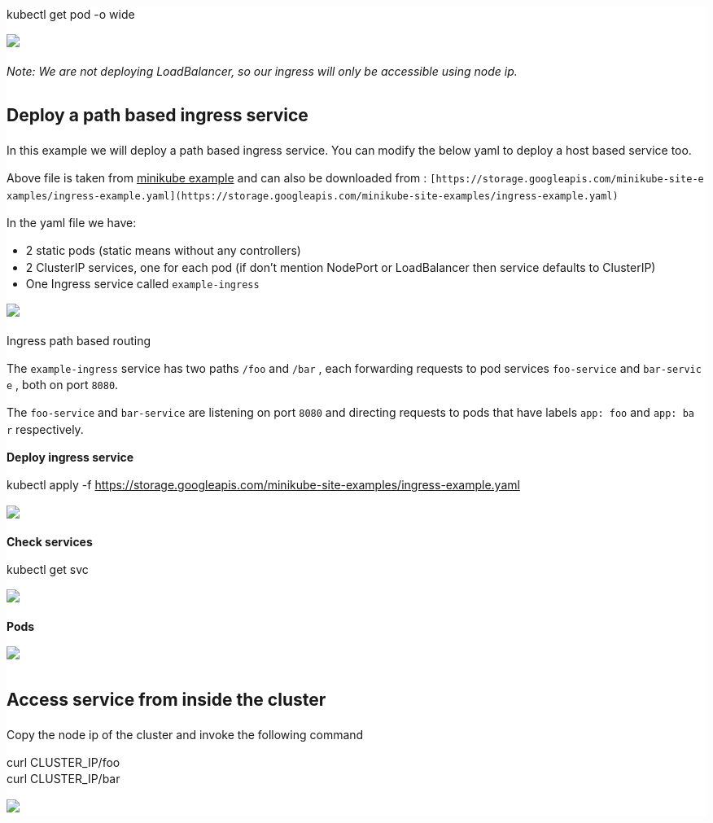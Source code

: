 kubectl get pod -o wide

![](https://miro.medium.com/v2/resize:fit:1400/1*Cet3GRcVYJ-uDPeeoQVBTQ.png)

_Note: We are not deploying LoadBalancer, so our ingress will only be accessible using node ip._

## Deploy a path based ingress service

In this example we will deploy a path based ingress service. You can modify the below yaml to deploy a host based service too.

Above file is taken from [minikube example](https://minikube.sigs.k8s.io/docs/start/) and can also be downloaded from : `[https://storage.googleapis.com/minikube-site-examples/ingress-example.yaml](https://storage.googleapis.com/minikube-site-examples/ingress-example.yaml)`

In the yaml file we have:

- 2 static pods (static means without any controllers)
- 2 ClusterIP services, one for each pod (if don’t mention NodePort or LoadBalancer then service defaults to ClusterIP)
- One Ingress service called `example-ingress`

![](https://miro.medium.com/v2/resize:fit:1400/1*KPAQQwYiuXAPVOkspsBBrw.png)

Ingress path based routing

The `example-ingress` service has two paths `/foo` and `/bar` , each forwarding requests to pod services `foo-service` and `bar-service` , both on port `8080`.

The `foo-service` and `bar-service` are listening on port `8080` and directing requests to pods that have labels `app: foo` and `app: bar` respectively.

**Deploy ingress service**

kubectl apply -f https://storage.googleapis.com/minikube-site-examples/ingress-example.yaml

![](https://miro.medium.com/v2/resize:fit:1400/1*A7rV76jP6e4QmxA6A8wP5w.png)

**Check services**

kubectl get svc

![](https://miro.medium.com/v2/resize:fit:1400/1*q_ZnDEwr3I0MuBoLzAP4Rw.png)

**Pods**

![](https://miro.medium.com/v2/resize:fit:1400/1*Cet3GRcVYJ-uDPeeoQVBTQ.png)

## Access service from inside the cluster

Copy the node ip of the cluster and invoke the following command

curl CLUSTER_IP/foo  
curl CLUSTER_IP/bar

![](https://miro.medium.com/v2/resize:fit:1400/1*Q4pBjKbfSDKpjiGciGJQGg.png)
